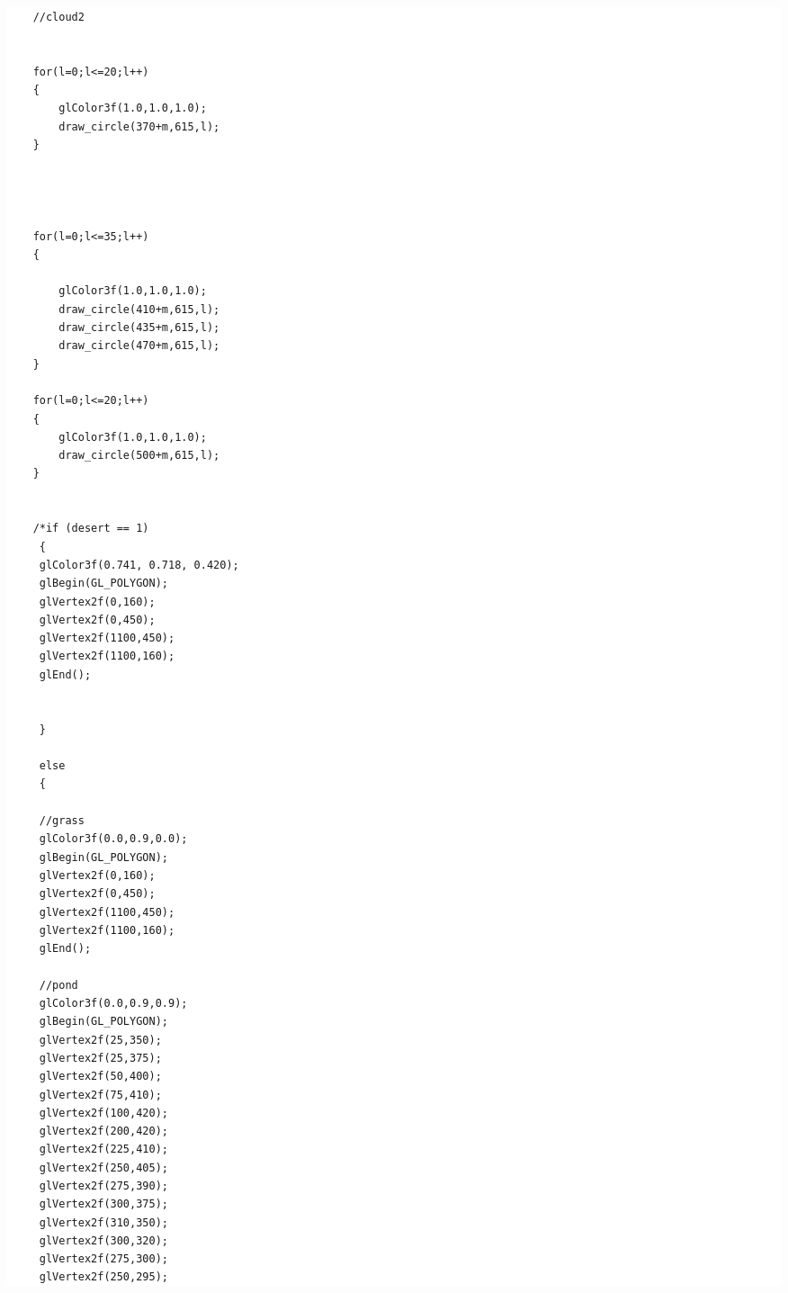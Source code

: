         //cloud2


        for(l=0;l<=20;l++)
        {
            glColor3f(1.0,1.0,1.0);
            draw_circle(370+m,615,l);
        }




        for(l=0;l<=35;l++)
        {

            glColor3f(1.0,1.0,1.0);
            draw_circle(410+m,615,l);
            draw_circle(435+m,615,l);
            draw_circle(470+m,615,l);
        }

        for(l=0;l<=20;l++)
        {
            glColor3f(1.0,1.0,1.0);
            draw_circle(500+m,615,l);
        }


        /*if (desert == 1)
         {
         glColor3f(0.741, 0.718, 0.420);
         glBegin(GL_POLYGON);
         glVertex2f(0,160);
         glVertex2f(0,450);
         glVertex2f(1100,450);
         glVertex2f(1100,160);
         glEnd();


         }

         else
         {

         //grass
         glColor3f(0.0,0.9,0.0);
         glBegin(GL_POLYGON);
         glVertex2f(0,160);
         glVertex2f(0,450);
         glVertex2f(1100,450);
         glVertex2f(1100,160);
         glEnd();

         //pond
         glColor3f(0.0,0.9,0.9);
         glBegin(GL_POLYGON);
         glVertex2f(25,350);
         glVertex2f(25,375);
         glVertex2f(50,400);
         glVertex2f(75,410);
         glVertex2f(100,420);
         glVertex2f(200,420);
         glVertex2f(225,410);
         glVertex2f(250,405);
         glVertex2f(275,390);
         glVertex2f(300,375);
         glVertex2f(310,350);
         glVertex2f(300,320);
         glVertex2f(275,300);
         glVertex2f(250,295);